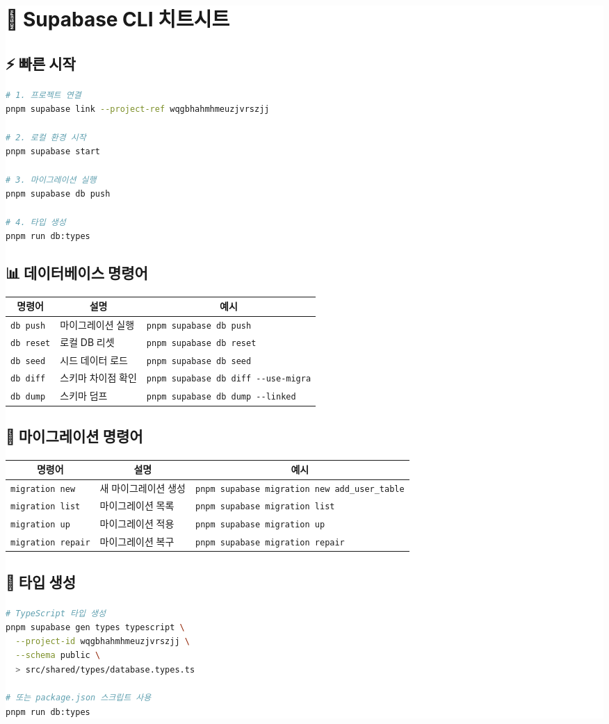 # 🚀 Supabase CLI 치트시트

## ⚡ **빠른 시작**

```bash
# 1. 프로젝트 연결
pnpm supabase link --project-ref wqgbhahmhmeuzjvrszjj

# 2. 로컬 환경 시작
pnpm supabase start

# 3. 마이그레이션 실행
pnpm supabase db push

# 4. 타입 생성
pnpm run db:types
```

## 📊 **데이터베이스 명령어**

| 명령어     | 설명               | 예시                                |
| ---------- | ------------------ | ----------------------------------- |
| `db push`  | 마이그레이션 실행  | `pnpm supabase db push`             |
| `db reset` | 로컬 DB 리셋       | `pnpm supabase db reset`            |
| `db seed`  | 시드 데이터 로드   | `pnpm supabase db seed`             |
| `db diff`  | 스키마 차이점 확인 | `pnpm supabase db diff --use-migra` |
| `db dump`  | 스키마 덤프        | `pnpm supabase db dump --linked`    |

## 🔧 **마이그레이션 명령어**

| 명령어             | 설명                 | 예시                                         |
| ------------------ | -------------------- | -------------------------------------------- |
| `migration new`    | 새 마이그레이션 생성 | `pnpm supabase migration new add_user_table` |
| `migration list`   | 마이그레이션 목록    | `pnpm supabase migration list`               |
| `migration up`     | 마이그레이션 적용    | `pnpm supabase migration up`                 |
| `migration repair` | 마이그레이션 복구    | `pnpm supabase migration repair`             |

## 🎯 **타입 생성**

```bash
# TypeScript 타입 생성
pnpm supabase gen types typescript \
  --project-id wqgbhahmhmeuzjvrszjj \
  --schema public \
  > src/shared/types/database.types.ts

# 또는 package.json 스크립트 사용
pnpm run db:types
```
